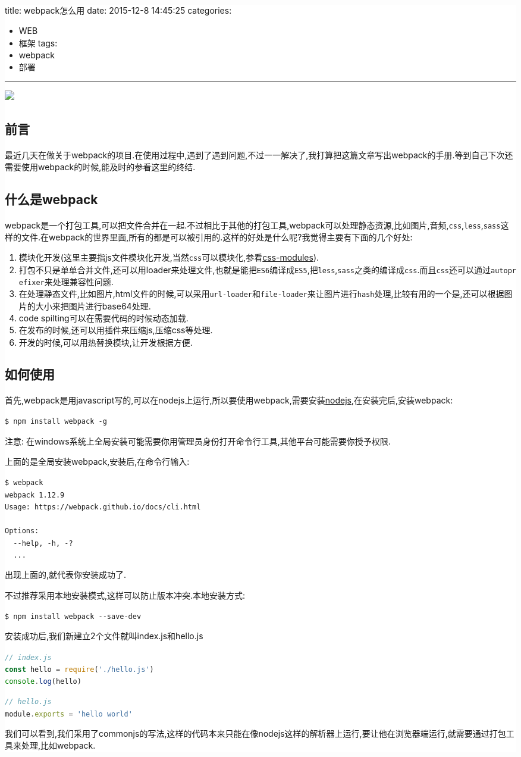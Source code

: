 title: webpack怎么用
date: 2015-12-8 14:45:25
categories:
- WEB
- 框架
tags:
- webpack
- 部署
---
![](/blog/css/images/webpack.jpg)

## 前言
最近几天在做关于webpack的项目.在使用过程中,遇到了遇到问题,不过一一解决了,我打算把这篇文章写出webpack的手册.等到自己下次还需要使用webpack的时候,能及时的参看这里的终结.

## 什么是webpack
webpack是一个打包工具,可以把文件合并在一起.不过相比于其他的打包工具,webpack可以处理静态资源,比如图片,音频,`css`,`less`,`sass`这样的文件.在webpack的世界里面,所有的都是可以被引用的.这样的好处是什么呢?我觉得主要有下面的几个好处:
1. 模块化开发(这里主要指js文件模块化开发,当然`css`可以模块化,参看[css-modules](https://github.com/css-modules/css-modules)).
2. 打包不只是单单合并文件,还可以用loader来处理文件,也就是能把`ES6`编译成`ES5`,把`less`,`sass`之类的编译成`css`.而且`css`还可以通过`autoprefixer`来处理兼容性问题.
3. 在处理静态文件,比如图片,html文件的时候,可以采用`url-loader`和`file-loader`来让图片进行`hash`处理,比较有用的一个是,还可以根据图片的大小来把图片进行base64处理.
4. code spilting可以在需要代码的时候动态加载.
5. 在发布的时候,还可以用插件来压缩js,压缩css等处理.
6. 开发的时候,可以用热替换模块,让开发根据方便.

## 如何使用
首先,webpack是用javascript写的,可以在nodejs上运行,所以要使用webpack,需要安装[nodejs](https://nodejs.org/en/),在安装完后,安装webpack:
```shell
$ npm install webpack -g
```
注意: 在windows系统上全局安装可能需要你用管理员身份打开命令行工具,其他平台可能需要你授予权限.


上面的是全局安装webpack,安装后,在命令行输入:
```shell
$ webpack
webpack 1.12.9
Usage: https://webpack.github.io/docs/cli.html

Options:
  --help, -h, -?
  ...
```
出现上面的,就代表你安装成功了.

不过推荐采用本地安装模式,这样可以防止版本冲突.本地安装方式:
```shell
$ npm install webpack --save-dev
```
安装成功后,我们新建立2个文件就叫index.js和hello.js
```js
// index.js
const hello = require('./hello.js')
console.log(hello)
```
```js
// hello.js
module.exports = 'hello world'
```
我们可以看到,我们采用了commonjs的写法,这样的代码本来只能在像nodejs这样的解析器上运行,要让他在浏览器端运行,就需要通过打包工具来处理,比如webpack.
